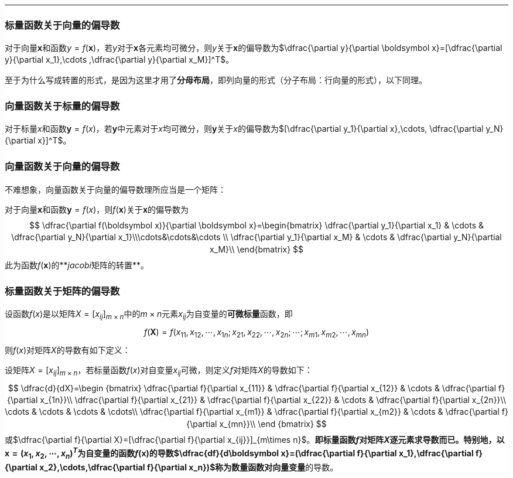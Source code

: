 ***

### 标量函数关于向量的偏导数

对于向量$\boldsymbol x$​​​和函数$y=f(\boldsymbol x)$​​​，若$y$​​对于$\boldsymbol x$各元素均可微分，则$y$关于$\boldsymbol x$的偏导数为$\dfrac{\partial y}{\partial \boldsymbol x}=[\dfrac{\partial y}{\partial x_1},\cdots ,\dfrac{\partial y}{\partial x_M}]^T$​​​​。

至于为什么写成转置的形式，是因为这里才用了**分母布局**，即列向量的形式（分子布局：行向量的形式），以下同理。

### 向量函数关于标量的偏导数

对于标量$x$​和函数$\boldsymbol y =f(x)$​，若$\boldsymbol{y}$中元素对于$x$均可微分，则$\boldsymbol y$关于$x$的偏导数为$[\dfrac{\partial y_1}{\partial x},\cdots, \dfrac{\partial y_N}{\partial x}]^T$​。

### 向量函数关于向量的偏导数

不难想象，向量函数关于向量的偏导数理所应当是一个矩阵：

对于向量$\boldsymbol x$和函数$\boldsymbol y=f(x)$，则$f(\boldsymbol x)$关于$\boldsymbol x$的偏导数为
$$
\dfrac{\partial f(\boldsymbol x)}{\partial \boldsymbol x}=\begin{bmatrix} \dfrac{\partial y_1}{\partial x_1} &  \cdots & \dfrac{\partial y_N}{\partial x_1}\\\cdots&\cdots&\cdots \\ \dfrac{\partial y_1}{\partial x_M} &  \cdots & \dfrac{\partial y_N}{\partial x_M}\\ \end{bmatrix}
$$
此为函数$f(\boldsymbol x)$的**$jacobi$矩阵的转置**。

### 标量函数关于矩阵的偏导数

设函数$f(x)$是以矩阵$X=[x_{ij}]_{m\times n}$中的$m\times n$元素$x_{ij}$为自变量的**可微标量**函数，即
$$
f(\boldsymbol X)=f(x_{11},x_{12},\cdots ,x_{1n};x_{21},x_{22},\cdots,x_{2n};\cdots;x_{m1},x_{m2},\cdots,x_{mn})
$$
则$f(x)$对矩阵$X$的导数有如下定义：

设矩阵$X=[x_{ij}]_{m\times n}$​，若标量函数$f(x)$对自变量$x_{ij}$可微，则定义$f$对矩阵$X$的导数如下：
$$
\dfrac{d}{dX}=\begin {bmatrix}
\dfrac{\partial f}{\partial x_{11}} & \dfrac{\partial f}{\partial x_{12}} & \cdots & \dfrac{\partial f}{\partial x_{1n}}\\
\dfrac{\partial f}{\partial x_{21}} & \dfrac{\partial f}{\partial x_{22}} & \cdots & \dfrac{\partial f}{\partial x_{2n}}\\
\cdots & \cdots & \cdots & \cdots\\
\dfrac{\partial f}{\partial x_{m1}} & \dfrac{\partial f}{\partial x_{m2}} & \cdots & \dfrac{\partial f}{\partial x_{mn}}\\
\end {bmatrix}
$$
或$\dfrac{\partial f}{\partial X}=[\dfrac{\partial f}{\partial x_{ij}}]_{m\times n}$。**即标量函数$f$对矩阵$X$逐元素求导数而已。**特别地，以$\boldsymbol x=(x_1,x_2,\cdots,x_n)^T$为自变量的函数$f(\boldsymbol x)$的导数$\dfrac{df}{d\boldsymbol x}=(\dfrac{\partial f}{\partial x_1},\dfrac{\partial f}{\partial x_2},\cdots,\dfrac{\partial f}{\partial x_n})$称为**数量函数对向量变量**的导数。
